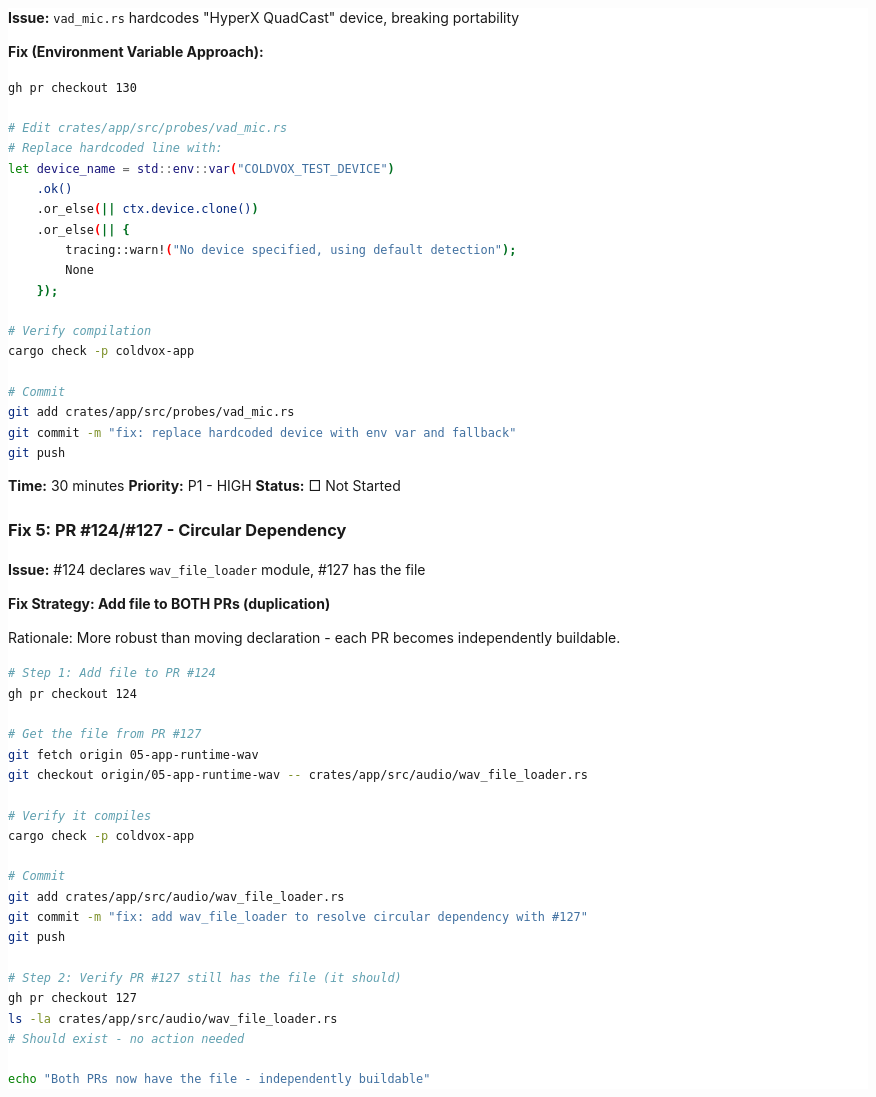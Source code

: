 **Issue:** `vad_mic.rs` hardcodes "HyperX QuadCast" device, breaking portability

**Fix (Environment Variable Approach):**

```bash
gh pr checkout 130

# Edit crates/app/src/probes/vad_mic.rs
# Replace hardcoded line with:
let device_name = std::env::var("COLDVOX_TEST_DEVICE")
    .ok()
    .or_else(|| ctx.device.clone())
    .or_else(|| {
        tracing::warn!("No device specified, using default detection");
        None
    });

# Verify compilation
cargo check -p coldvox-app

# Commit
git add crates/app/src/probes/vad_mic.rs
git commit -m "fix: replace hardcoded device with env var and fallback"
git push
```

**Time:** 30 minutes
**Priority:** P1 - HIGH
**Status:** □ Not Started

### Fix 5: PR #124/#127 - Circular Dependency

**Issue:** #124 declares `wav_file_loader` module, #127 has the file

**Fix Strategy: Add file to BOTH PRs (duplication)**

Rationale: More robust than moving declaration - each PR becomes independently buildable.

```bash
# Step 1: Add file to PR #124
gh pr checkout 124

# Get the file from PR #127
git fetch origin 05-app-runtime-wav
git checkout origin/05-app-runtime-wav -- crates/app/src/audio/wav_file_loader.rs

# Verify it compiles
cargo check -p coldvox-app

# Commit
git add crates/app/src/audio/wav_file_loader.rs
git commit -m "fix: add wav_file_loader to resolve circular dependency with #127"
git push

# Step 2: Verify PR #127 still has the file (it should)
gh pr checkout 127
ls -la crates/app/src/audio/wav_file_loader.rs
# Should exist - no action needed

echo "Both PRs now have the file - independently buildable"
```
